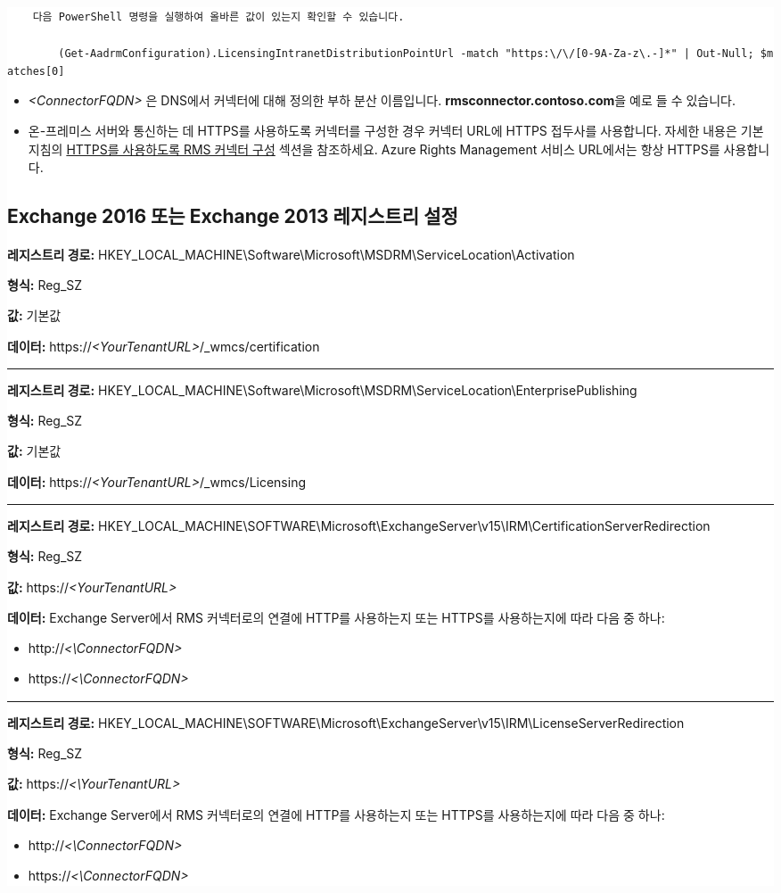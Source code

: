         다음 PowerShell 명령을 실행하여 올바른 값이 있는지 확인할 수 있습니다.
        
            (Get-AadrmConfiguration).LicensingIntranetDistributionPointUrl -match "https:\/\/[0-9A-Za-z\.-]*" | Out-Null; $matches[0]

-   *\<ConnectorFQDN>* 은 DNS에서 커넥터에 대해 정의한 부하 분산 이름입니다. **rmsconnector.contoso.com**을 예로 들 수 있습니다.

-   온-프레미스 서버와 통신하는 데 HTTPS를 사용하도록 커넥터를 구성한 경우 커넥터 URL에 HTTPS 접두사를 사용합니다. 자세한 내용은 기본 지침의 [HTTPS를 사용하도록 RMS 커넥터 구성](install-configure-rms-connector.md#configuring-the-rms-connector-to-use-https) 섹션을 참조하세요. Azure Rights Management 서비스 URL에서는 항상 HTTPS를 사용합니다.


## <a name="exchange-2016-or-exchange-2013-registry-settings"></a>Exchange 2016 또는 Exchange 2013 레지스트리 설정

**레지스트리 경로:** HKEY_LOCAL_MACHINE\Software\Microsoft\MSDRM\ServiceLocation\Activation

**형식:** Reg_SZ

**값:** 기본값

**데이터:** https://*\<YourTenantURL>*/_wmcs/certification

---

**레지스트리 경로:** HKEY_LOCAL_MACHINE\Software\Microsoft\MSDRM\ServiceLocation\EnterprisePublishing

**형식:** Reg_SZ

**값:** 기본값

**데이터:** https://*\<YourTenantURL>*/_wmcs/Licensing

---

**레지스트리 경로:** HKEY_LOCAL_MACHINE\SOFTWARE\Microsoft\ExchangeServer\v15\IRM\CertificationServerRedirection

**형식:** Reg_SZ

**값:** https://*\<YourTenantURL>*


**데이터:** Exchange Server에서 RMS 커넥터로의 연결에 HTTP를 사용하는지 또는 HTTPS를 사용하는지에 따라 다음 중 하나:

- http://*<\ConnectorFQDN>*

- https://*<\ConnectorFQDN>*

---

**레지스트리 경로:** HKEY_LOCAL_MACHINE\SOFTWARE\Microsoft\ExchangeServer\v15\IRM\LicenseServerRedirection

**형식:** Reg_SZ

**값:** https://*<\YourTenantURL>*


**데이터:** Exchange Server에서 RMS 커넥터로의 연결에 HTTP를 사용하는지 또는 HTTPS를 사용하는지에 따라 다음 중 하나:

- http://*<\ConnectorFQDN>*

- https://*<\ConnectorFQDN>*
